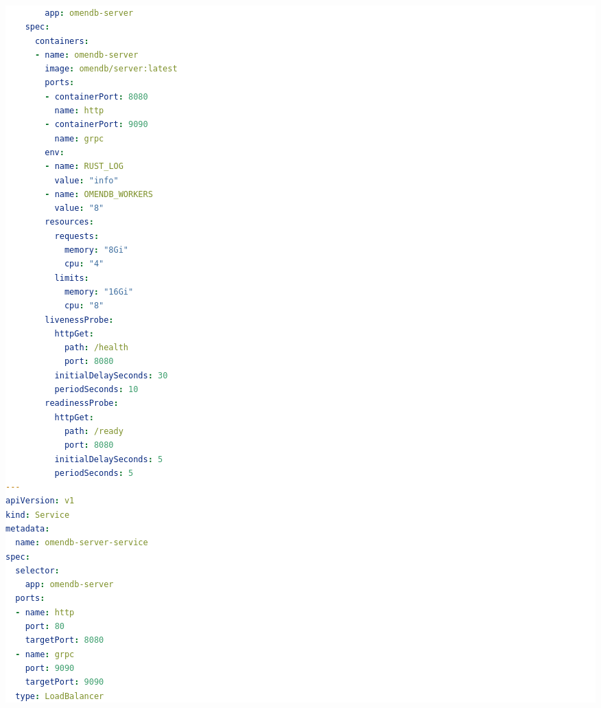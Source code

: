 ```yaml
        app: omendb-server
    spec:
      containers:
      - name: omendb-server
        image: omendb/server:latest
        ports:
        - containerPort: 8080
          name: http
        - containerPort: 9090
          name: grpc
        env:
        - name: RUST_LOG
          value: "info"
        - name: OMENDB_WORKERS
          value: "8"
        resources:
          requests:
            memory: "8Gi"
            cpu: "4"
          limits:
            memory: "16Gi"
            cpu: "8"
        livenessProbe:
          httpGet:
            path: /health
            port: 8080
          initialDelaySeconds: 30
          periodSeconds: 10
        readinessProbe:
          httpGet:
            path: /ready
            port: 8080
          initialDelaySeconds: 5
          periodSeconds: 5
---
apiVersion: v1
kind: Service
metadata:
  name: omendb-server-service
spec:
  selector:
    app: omendb-server
  ports:
  - name: http
    port: 80
    targetPort: 8080
  - name: grpc
    port: 9090
    targetPort: 9090
  type: LoadBalancer
```
